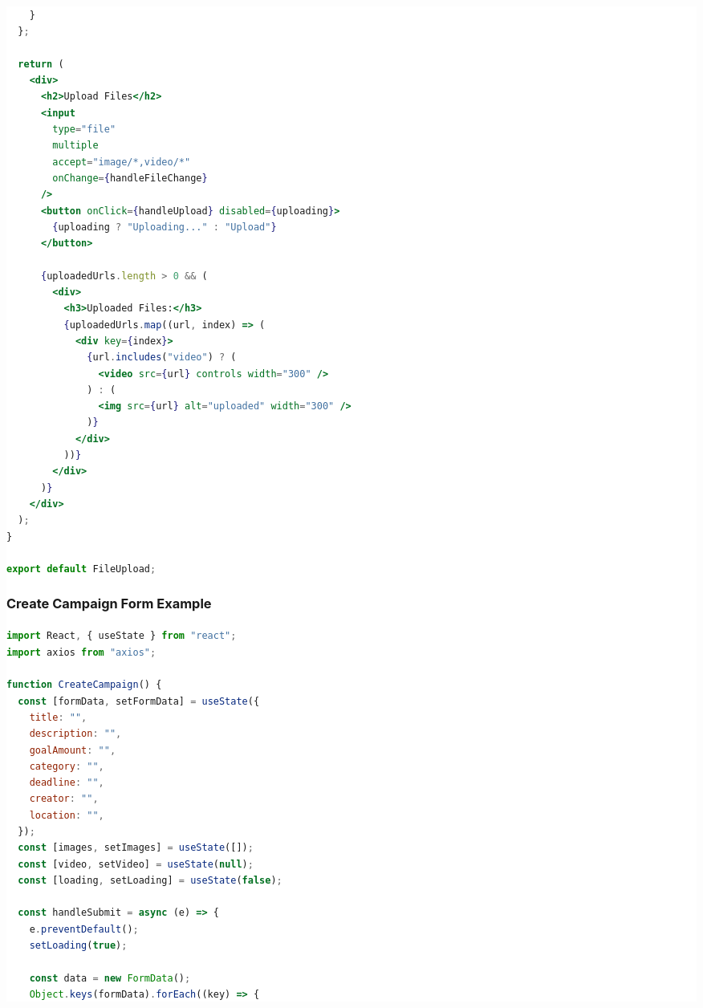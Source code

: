 ```jsx
    }
  };

  return (
    <div>
      <h2>Upload Files</h2>
      <input
        type="file"
        multiple
        accept="image/*,video/*"
        onChange={handleFileChange}
      />
      <button onClick={handleUpload} disabled={uploading}>
        {uploading ? "Uploading..." : "Upload"}
      </button>

      {uploadedUrls.length > 0 && (
        <div>
          <h3>Uploaded Files:</h3>
          {uploadedUrls.map((url, index) => (
            <div key={index}>
              {url.includes("video") ? (
                <video src={url} controls width="300" />
              ) : (
                <img src={url} alt="uploaded" width="300" />
              )}
            </div>
          ))}
        </div>
      )}
    </div>
  );
}

export default FileUpload;
```

### Create Campaign Form Example

```jsx
import React, { useState } from "react";
import axios from "axios";

function CreateCampaign() {
  const [formData, setFormData] = useState({
    title: "",
    description: "",
    goalAmount: "",
    category: "",
    deadline: "",
    creator: "",
    location: "",
  });
  const [images, setImages] = useState([]);
  const [video, setVideo] = useState(null);
  const [loading, setLoading] = useState(false);

  const handleSubmit = async (e) => {
    e.preventDefault();
    setLoading(true);

    const data = new FormData();
    Object.keys(formData).forEach((key) => {
```